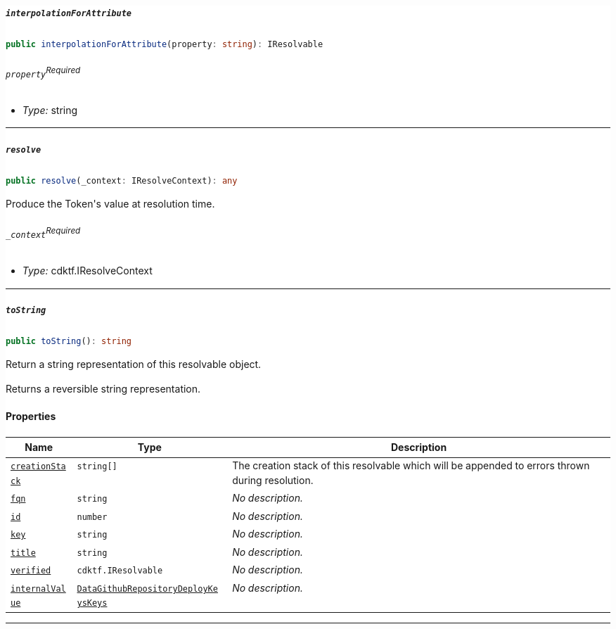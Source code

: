 
##### `interpolationForAttribute` <a name="interpolationForAttribute" id="@cdktf/provider-github.dataGithubRepositoryDeployKeys.DataGithubRepositoryDeployKeysKeysOutputReference.interpolationForAttribute"></a>

```typescript
public interpolationForAttribute(property: string): IResolvable
```

###### `property`<sup>Required</sup> <a name="property" id="@cdktf/provider-github.dataGithubRepositoryDeployKeys.DataGithubRepositoryDeployKeysKeysOutputReference.interpolationForAttribute.parameter.property"></a>

- *Type:* string

---

##### `resolve` <a name="resolve" id="@cdktf/provider-github.dataGithubRepositoryDeployKeys.DataGithubRepositoryDeployKeysKeysOutputReference.resolve"></a>

```typescript
public resolve(_context: IResolveContext): any
```

Produce the Token's value at resolution time.

###### `_context`<sup>Required</sup> <a name="_context" id="@cdktf/provider-github.dataGithubRepositoryDeployKeys.DataGithubRepositoryDeployKeysKeysOutputReference.resolve.parameter._context"></a>

- *Type:* cdktf.IResolveContext

---

##### `toString` <a name="toString" id="@cdktf/provider-github.dataGithubRepositoryDeployKeys.DataGithubRepositoryDeployKeysKeysOutputReference.toString"></a>

```typescript
public toString(): string
```

Return a string representation of this resolvable object.

Returns a reversible string representation.


#### Properties <a name="Properties" id="Properties"></a>

| **Name** | **Type** | **Description** |
| --- | --- | --- |
| <code><a href="#@cdktf/provider-github.dataGithubRepositoryDeployKeys.DataGithubRepositoryDeployKeysKeysOutputReference.property.creationStack">creationStack</a></code> | <code>string[]</code> | The creation stack of this resolvable which will be appended to errors thrown during resolution. |
| <code><a href="#@cdktf/provider-github.dataGithubRepositoryDeployKeys.DataGithubRepositoryDeployKeysKeysOutputReference.property.fqn">fqn</a></code> | <code>string</code> | *No description.* |
| <code><a href="#@cdktf/provider-github.dataGithubRepositoryDeployKeys.DataGithubRepositoryDeployKeysKeysOutputReference.property.id">id</a></code> | <code>number</code> | *No description.* |
| <code><a href="#@cdktf/provider-github.dataGithubRepositoryDeployKeys.DataGithubRepositoryDeployKeysKeysOutputReference.property.key">key</a></code> | <code>string</code> | *No description.* |
| <code><a href="#@cdktf/provider-github.dataGithubRepositoryDeployKeys.DataGithubRepositoryDeployKeysKeysOutputReference.property.title">title</a></code> | <code>string</code> | *No description.* |
| <code><a href="#@cdktf/provider-github.dataGithubRepositoryDeployKeys.DataGithubRepositoryDeployKeysKeysOutputReference.property.verified">verified</a></code> | <code>cdktf.IResolvable</code> | *No description.* |
| <code><a href="#@cdktf/provider-github.dataGithubRepositoryDeployKeys.DataGithubRepositoryDeployKeysKeysOutputReference.property.internalValue">internalValue</a></code> | <code><a href="#@cdktf/provider-github.dataGithubRepositoryDeployKeys.DataGithubRepositoryDeployKeysKeys">DataGithubRepositoryDeployKeysKeys</a></code> | *No description.* |

---
